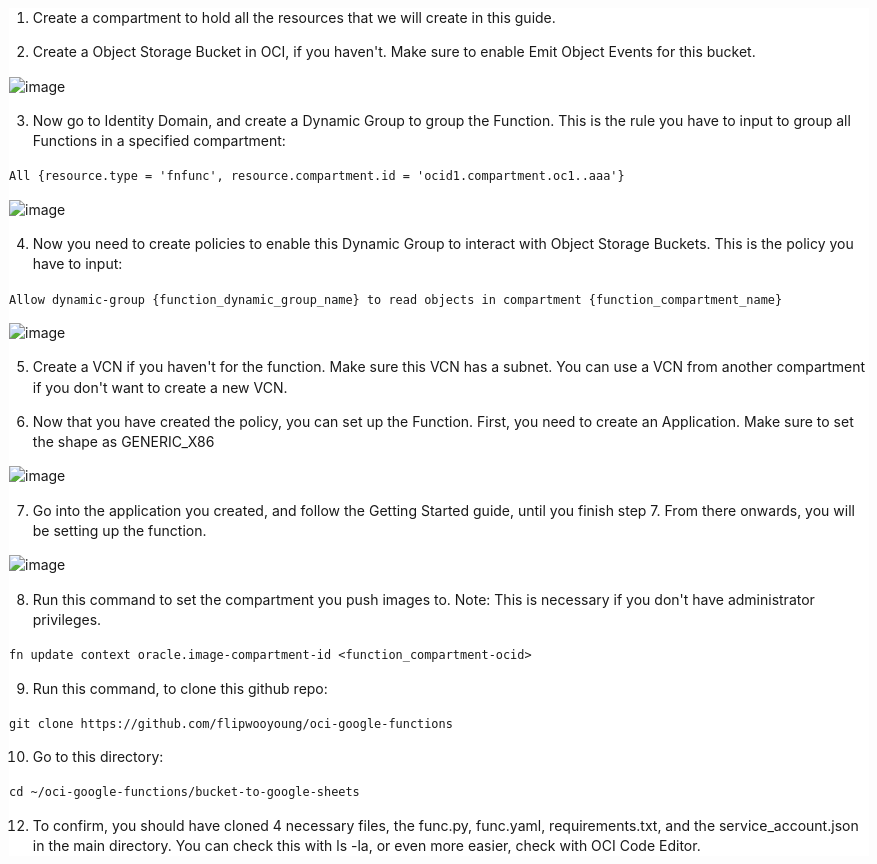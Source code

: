 1. Create a compartment to hold all the resources that we will create in this guide.

2. Create a Object Storage Bucket in OCI, if you haven't. Make sure to enable Emit Object Events for this bucket.

<img width="178" alt="image" src="https://github.com/user-attachments/assets/a77ac413-adab-45a0-aec3-b6f734a9a025" />

3. Now go to Identity Domain, and create a Dynamic Group to group the Function. This is the rule you have to input to group all Functions in a specified compartment:
```
All {resource.type = 'fnfunc', resource.compartment.id = 'ocid1.compartment.oc1..aaa'}
```

<img width="665" alt="image" src="https://github.com/user-attachments/assets/9018d5d9-650b-4895-9a26-c67806562c24" />

4. Now you need to create policies to enable this Dynamic Group to interact with Object Storage Buckets. This is the policy you have to input:
```
Allow dynamic-group {function_dynamic_group_name} to read objects in compartment {function_compartment_name}
```

<img width="706" alt="image" src="https://github.com/user-attachments/assets/7bee6bda-b0ef-4cea-8867-d81690a0f4cc" />

5. Create a VCN if you haven't for the function. Make sure this VCN has a subnet. You can use a VCN from another compartment if you don't want to create a new VCN.

6. Now that you have created the policy, you can set up the Function. First, you need to create an Application. Make sure to set the shape as GENERIC_X86

<img width="959" alt="image" src="https://github.com/user-attachments/assets/f8456884-3278-4418-8bd0-0f8dbdaace04" />

7. Go into the application you created, and follow the Getting Started guide, until you finish step 7. From there onwards, you will be setting up the function.

<img width="712" alt="image" src="https://github.com/user-attachments/assets/c5ab41e9-ed89-4381-aab8-183acfaac8ca" />

8. Run this command to set the compartment you push images to. Note: This is necessary if you don't have administrator privileges.
```
fn update context oracle.image-compartment-id <function_compartment-ocid>
```

9. Run this command, to clone this github repo:
```
git clone https://github.com/flipwooyoung/oci-google-functions
```

10. Go to this directory:

```
cd ~/oci-google-functions/bucket-to-google-sheets
```

12. To confirm, you should have cloned 4 necessary files, the func.py, func.yaml, requirements.txt, and the service_account.json in the main directory. You can check this with ls -la, or even more easier, check with OCI Code Editor.

